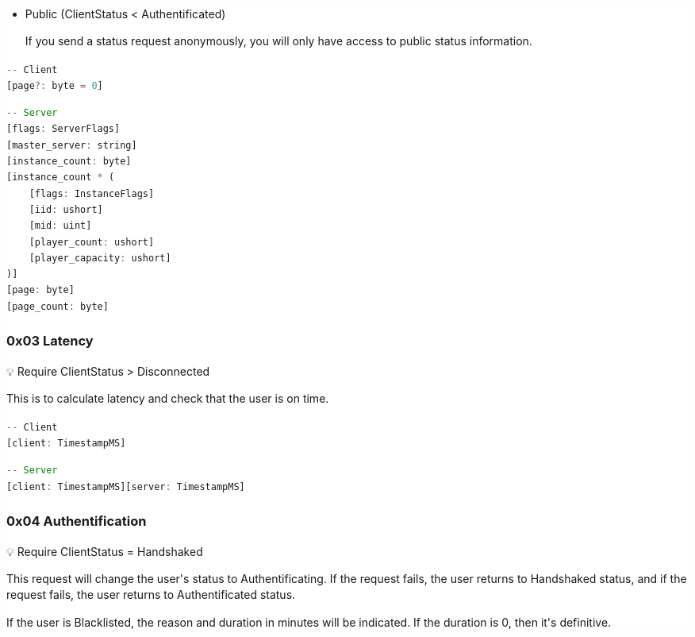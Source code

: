 </aside>

- Public (ClientStatus < Authentificated)
    
    If you send a status request anonymously, you will only have access to public status information.
    

```jsx
-- Client
[page?: byte = 0]
```

```jsx
-- Server
[flags: ServerFlags]
[master_server: string]
[instance_count: byte]
[instance_count * (
	[flags: InstanceFlags]
	[iid: ushort]
	[mid: uint]
	[player_count: ushort]
	[player_capacity: ushort]
)]
[page: byte]
[page_count: byte]
```

### 0x03 Latency

<aside>
💡 Require ClientStatus > Disconnected

</aside>

This is to calculate latency and check that the user is on time.

```jsx
-- Client
[client: TimestampMS]
```

```jsx
-- Server
[client: TimestampMS][server: TimestampMS]
```

### 0x04 Authentification

<aside>
💡 Require ClientStatus = Handshaked

</aside>

This request will change the user's status to Authentificating. If the request fails, the user returns to Handshaked status, and if the request fails, the user returns to Authentificated status.

If the user is Blacklisted, the reason and duration in minutes will be indicated. If the duration is 0, then it's definitive.
